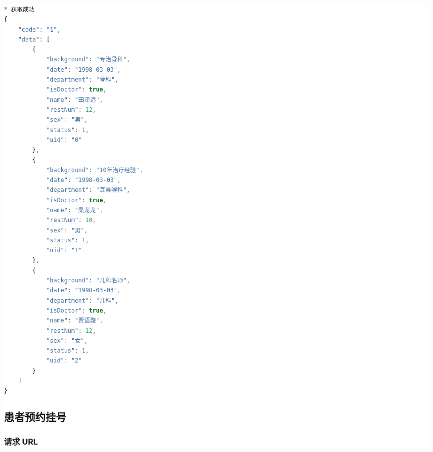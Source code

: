```js
* 获取成功
{
    "code": "1",
    "data": [
        {
            "background": "专治骨科",
            "date": "1998-03-03",
            "department": "骨科",
            "isDoctor": true,
            "name": "田泽远",
            "restNum": 12,
            "sex": "男",
            "status": 1,
            "uid": "0"
        },
        {
            "background": "10年治疗经验",
            "date": "1998-03-03",
            "department": "耳鼻喉科",
            "isDoctor": true,
            "name": "桑龙龙",
            "restNum": 10,
            "sex": "男",
            "status": 1,
            "uid": "1"
        },
        {
            "background": "儿科名师",
            "date": "1998-03-03",
            "department": "儿科",
            "isDoctor": true,
            "name": "贾语璇",
            "restNum": 12,
            "sex": "女",
            "status": 1,
            "uid": "2"
        }
    ]
}
```











## 患者预约挂号

### 请求 URL
